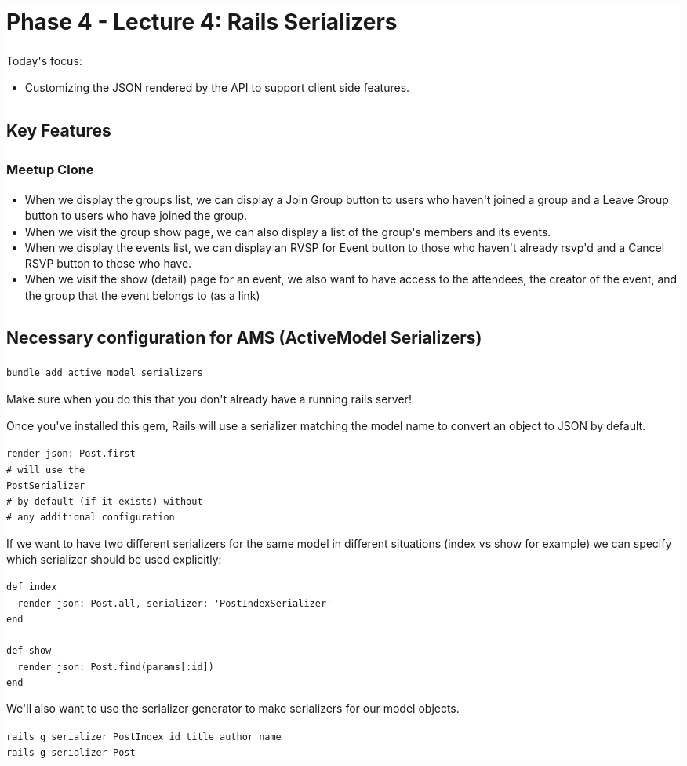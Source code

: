 
# Phase 4 - Lecture 4: Rails Serializers

Today's focus: 

- Customizing the JSON rendered by the API to support client side features.

## Key Features

### Meetup Clone

- When we display the groups list, we can display a Join Group button to users who haven't joined a group and a Leave Group button to users who have joined the group.
- When we visit the group show page, we can also display a list of the group's members and its events.
- When we display the events list, we can display an RVSP for Event button to those who haven't already rsvp'd and a Cancel RSVP button to those who have.
- When we visit the show (detail) page for an event, we also want to have access to the attendees, the creator of the event, and the group that the event belongs to (as a link)

## Necessary configuration for AMS (ActiveModel Serializers)

```
bundle add active_model_serializers
```
Make sure when you do this that you don't already have a running rails server!

Once you've installed this gem, Rails will use a serializer matching the model name to convert an object to JSON by default.

```
render json: Post.first
# will use the
PostSerializer 
# by default (if it exists) without 
# any additional configuration
```

If we want to have two different serializers for the same model in different situations (index vs show for example) we can specify which serializer should be used explicitly:

```
def index
  render json: Post.all, serializer: 'PostIndexSerializer'
end

def show
  render json: Post.find(params[:id])
end
```
We'll also want to use the serializer generator to make serializers for our model objects.

```
rails g serializer PostIndex id title author_name
rails g serializer Post
```
